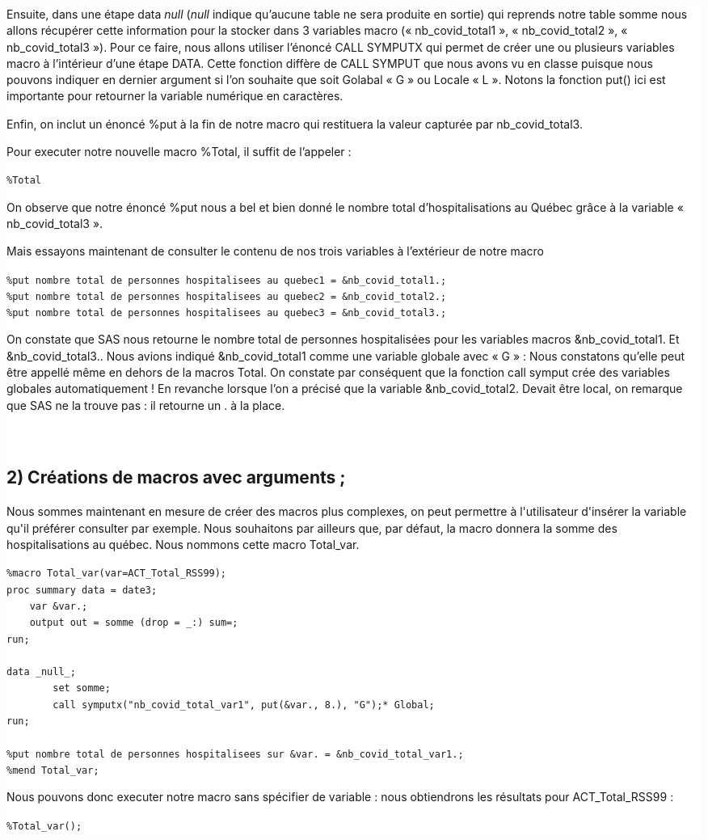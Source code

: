 
Ensuite, dans une étape data _null_ (_null_ indique qu’aucune table ne sera produite en sortie) qui reprends notre table somme nous allons récupérer cette information pour la stocker dans 3 variables macro (« nb_covid_total1 », « nb_covid_total2 », « nb_covid_total3 »). Pour ce faire, nous allons utiliser l’énoncé CALL SYMPUTX qui permet de créer une ou plusieurs variables macro à l’intérieur d’une étape DATA. Cette fonction diffère de CALL SYMPUT que nous avons vu en classe puisque nous pouvons indiquer en dernier argument si l’on souhaite que soit Golabal « G » ou Locale « L ». Notons la fonction put() ici est importante pour retourner la variable numérique en caractères.


Enfin, on inclut un énoncé %put à la fin de notre macro qui restituera la valeur capturée par nb_covid_total3.

Pour executer notre nouvelle macro %Total, il suffit de l’appeler :
```SAS
%Total
```

On observe que notre énoncé %put nous a bel et bien donné le nombre total d’hospitalisations au Québec grâce à la variable « nb_covid_total3 ».

Mais essayons maintenant de consulter le contenu de nos trois variables à l’extérieur de notre macro 
```SAS
%put nombre total de personnes hospitalisees au quebec1 = &nb_covid_total1.;
%put nombre total de personnes hospitalisees au quebec2 = &nb_covid_total2.;
%put nombre total de personnes hospitalisees au quebec3 = &nb_covid_total3.;
```
 

On constate que SAS nous retourne le nombre total de personnes hospitalisées pour les variables macros &nb_covid_total1. Et &nb_covid_total3.. Nous avions indiqué &nb_covid_total1 comme une variable globale avec « G » : Nous constatons qu’elle peut être appellé même en dehors de la macros Total. On constate par conséquent que la fonction call symput crée des variables globales automatiquement ! En revanche lorsque l’on a précisé que la variable &nb_covid_total2. Devait être local, on remarque que SAS ne la trouve pas : il retourne un . à la place.

 
## 2)	Créations de macros avec arguments ;

Nous sommes maintenant en mesure de créer des macros plus complexes, on peut permettre à l'utilisateur d'insérer la variable qu'il préférer consulter par exemple. Nous souhaitons par ailleurs que, par défaut, la macro donnera la somme des hospitalisations au québec. Nous nommons cette macro Total_var.
```SAS
%macro Total_var(var=ACT_Total_RSS99);
proc summary data = date3;
	var &var.;
	output out = somme (drop = _:) sum=;
run;

data _null_;
		set somme;
		call symputx("nb_covid_total_var1", put(&var., 8.), "G");* Global;
run;

%put nombre total de personnes hospitalisees sur &var. = &nb_covid_total_var1.;
%mend Total_var;
```
Nous pouvons donc executer notre macro sans spécifier de variable : nous obtiendrons les résultats pour ACT_Total_RSS99 :
```SAS
%Total_var();
```
 